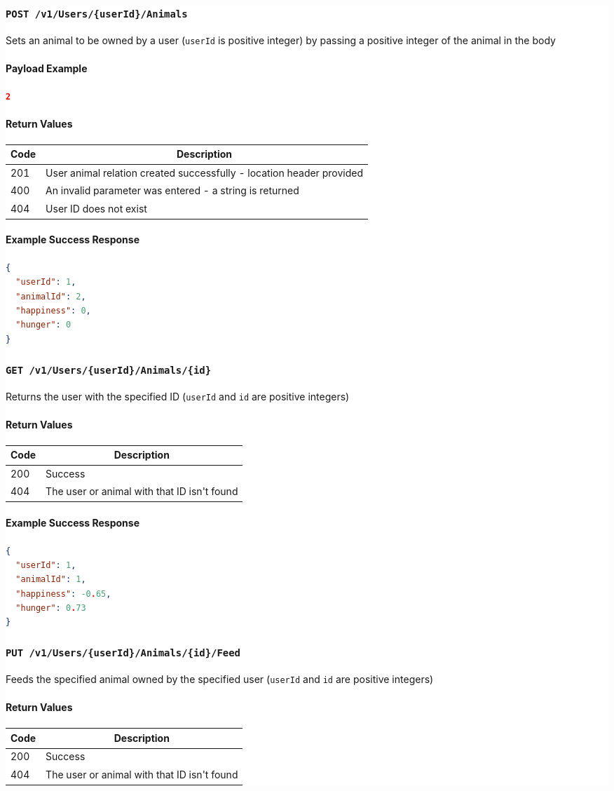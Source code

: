 ### `POST /v1/Users/{userId}/Animals`
Sets an animal to be owned by a user (`userId` is positive integer) by passing a positive integer of the animal in the body

#### Payload Example
```json
2
```

#### Return Values
Code | Description
---------- | -------------
201 | User animal relation created successfully - location header provided
400 | An invalid parameter was entered - a string is returned
404 | User ID does not exist

#### Example Success Response
```json
{
  "userId": 1,
  "animalId": 2,
  "happiness": 0,
  "hunger": 0
}
```

### `GET /v1/Users/{userId}/Animals/{id}`

Returns the user with the specified ID (`userId` and `id` are positive integers)

#### Return Values
Code | Description
---------- | -------------
200 | Success
404 | The user or animal with that ID isn't found

#### Example Success Response
```json
{
  "userId": 1,
  "animalId": 1,
  "happiness": -0.65,
  "hunger": 0.73
}
```

### `PUT /v1/Users/{userId}/Animals/{id}/Feed`
Feeds the specified animal owned by the specified user (`userId` and `id` are positive integers)

#### Return Values
Code | Description
---------- | -------------
200 | Success
404 | The user or animal with that ID isn't found
